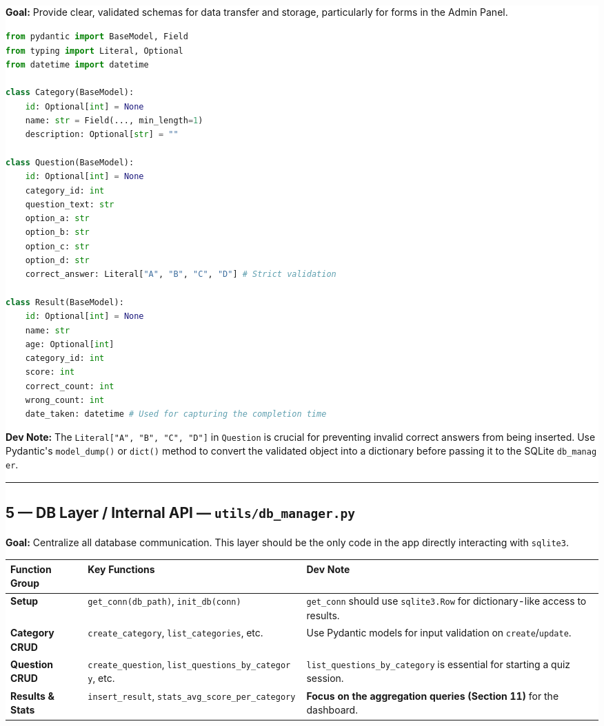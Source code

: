 **Goal:** Provide clear, validated schemas for data transfer and storage, particularly for forms in the Admin Panel.

```python
from pydantic import BaseModel, Field
from typing import Literal, Optional
from datetime import datetime

class Category(BaseModel):
    id: Optional[int] = None
    name: str = Field(..., min_length=1)
    description: Optional[str] = ""

class Question(BaseModel):
    id: Optional[int] = None
    category_id: int
    question_text: str
    option_a: str
    option_b: str
    option_c: str
    option_d: str
    correct_answer: Literal["A", "B", "C", "D"] # Strict validation

class Result(BaseModel):
    id: Optional[int] = None
    name: str
    age: Optional[int]
    category_id: int
    score: int
    correct_count: int
    wrong_count: int
    date_taken: datetime # Used for capturing the completion time
```

**Dev Note:** The `Literal["A", "B", "C", "D"]` in `Question` is crucial for preventing invalid correct answers from being inserted. Use Pydantic's `model_dump()` or `dict()` method to convert the validated object into a dictionary before passing it to the SQLite `db_manager`.

-----

## 5 — DB Layer / Internal API — `utils/db_manager.py`

**Goal:** Centralize all database communication. This layer should be the only code in the app directly interacting with `sqlite3`.

| Function Group | Key Functions | Dev Note |
| :--- | :--- | :--- |
| **Setup** | `get_conn(db_path)`, `init_db(conn)` | `get_conn` should use `sqlite3.Row` for dictionary-like access to results. |
| **Category CRUD** | `create_category`, `list_categories`, etc. | Use Pydantic models for input validation on `create`/`update`. |
| **Question CRUD** | `create_question`, `list_questions_by_category`, etc. | `list_questions_by_category` is essential for starting a quiz session. |
| **Results & Stats** | `insert_result`, `stats_avg_score_per_category` | **Focus on the aggregation queries (Section 11)** for the dashboard. |
